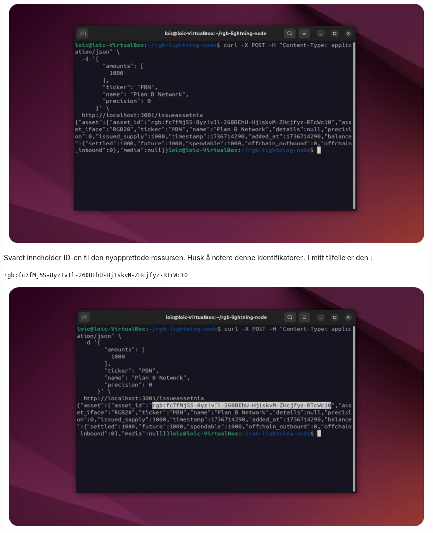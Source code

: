 ![RLN](assets/fr/11.webp)

Svaret inneholder ID-en til den nyopprettede ressursen. Husk å notere denne identifikatoren. I mitt tilfelle er den :

```txt
rgb:fc7fMj5S-8yz!vIl-260BEhU-Hj1skvM-ZHcjfyz-RTcWc10
```

![RLN](assets/fr/12.webp)
